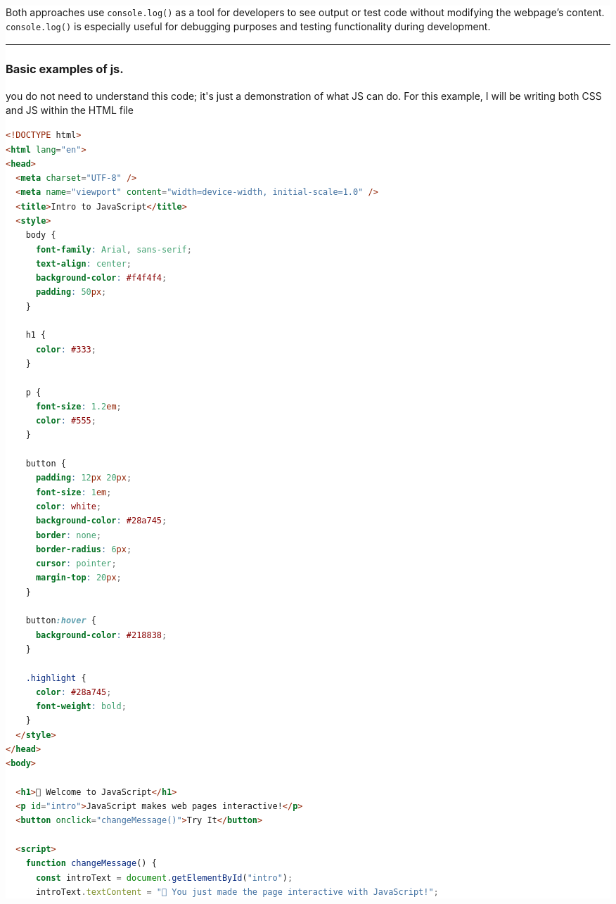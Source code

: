 Both approaches use `console.log()` as a tool for developers to see output or test code without modifying the webpage’s content. `console.log()` is especially useful for debugging purposes and testing functionality during development.

---
### Basic examples of js.
you do not need to understand this code; it's just a demonstration of what JS can do. For this example, I will be writing both CSS and JS within the HTML file

```html 
<!DOCTYPE html>
<html lang="en">
<head>
  <meta charset="UTF-8" />
  <meta name="viewport" content="width=device-width, initial-scale=1.0" />
  <title>Intro to JavaScript</title>
  <style>
    body {
      font-family: Arial, sans-serif;
      text-align: center;
      background-color: #f4f4f4;
      padding: 50px;
    }

    h1 {
      color: #333;
    }

    p {
      font-size: 1.2em;
      color: #555;
    }

    button {
      padding: 12px 20px;
      font-size: 1em;
      color: white;
      background-color: #28a745;
      border: none;
      border-radius: 6px;
      cursor: pointer;
      margin-top: 20px;
    }

    button:hover {
      background-color: #218838;
    }

    .highlight {
      color: #28a745;
      font-weight: bold;
    }
  </style>
</head>
<body>

  <h1>👋 Welcome to JavaScript</h1>
  <p id="intro">JavaScript makes web pages interactive!</p>
  <button onclick="changeMessage()">Try It</button>

  <script>
    function changeMessage() {
      const introText = document.getElementById("intro");
      introText.textContent = "🎉 You just made the page interactive with JavaScript!";
```